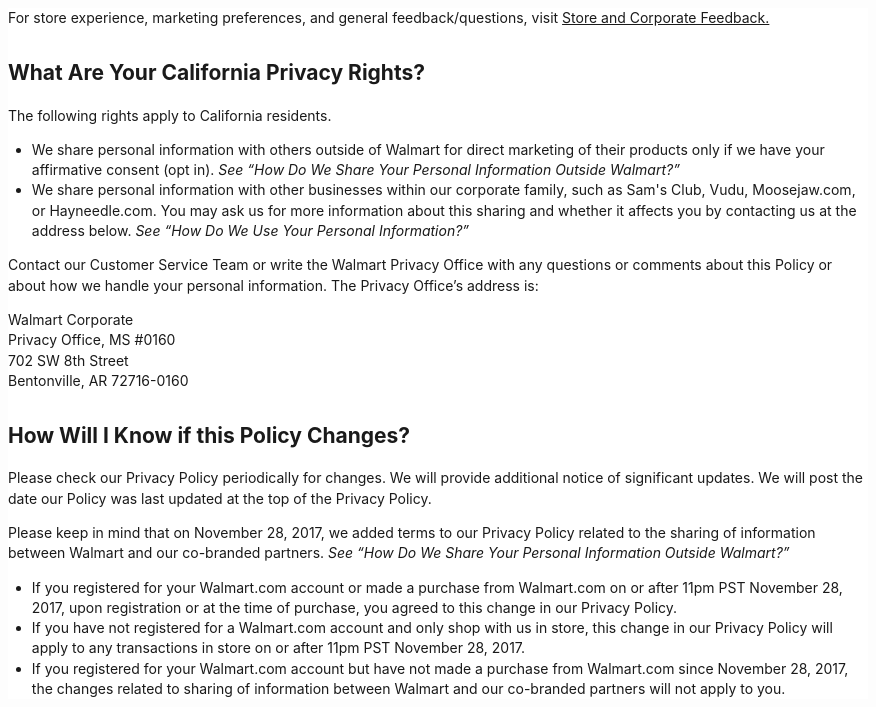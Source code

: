 For store experience, marketing preferences, and general feedback/questions, visit [Store and Corporate Feedback.](https://corporate.walmart.com/contact-us/store-corporate-feedback)  


## What Are Your California Privacy Rights?

The following rights apply to California residents.  


  * We share personal information with others outside of Walmart for direct marketing of their products only if we have your affirmative consent (opt in). _See_ _“How Do We Share Your Personal Information Outside Walmart?”_
  * We share personal information with other businesses within our corporate family, such as Sam's Club, Vudu, Moosejaw.com, or Hayneedle.com. You may ask us for more information about this sharing and whether it affects you by contacting us at the address below. _See “How Do We Use Your Personal Information?”_



Contact our Customer Service Team or write the Walmart Privacy Office with any questions or comments about this Policy or about how we handle your personal information. The Privacy Office’s address is:

Walmart Corporate  
Privacy Office, MS #0160  
702 SW 8th Street  
Bentonville, AR 72716-0160

## How Will I Know if this Policy Changes?

Please check our Privacy Policy periodically for changes. We will provide additional notice of significant updates. We will post the date our Policy was last updated at the top of the Privacy Policy.

Please keep in mind that on November 28, 2017, we added terms to our Privacy Policy related to the sharing of information between Walmart and our co-branded partners. _See_ _“How Do We Share Your Personal Information Outside Walmart?”_

  * If you registered for your Walmart.com account or made a purchase from Walmart.com on or after 11pm PST November 28, 2017, upon registration or at the time of purchase, you agreed to this change in our Privacy Policy.
  * If you have not registered for a Walmart.com account and only shop with us in store, this change in our Privacy Policy will apply to any transactions in store on or after 11pm PST November 28, 2017.
  * If you registered for your Walmart.com account but have not made a purchase from Walmart.com since November 28, 2017, the changes related to sharing of information between Walmart and our co-branded partners will not apply to you.


